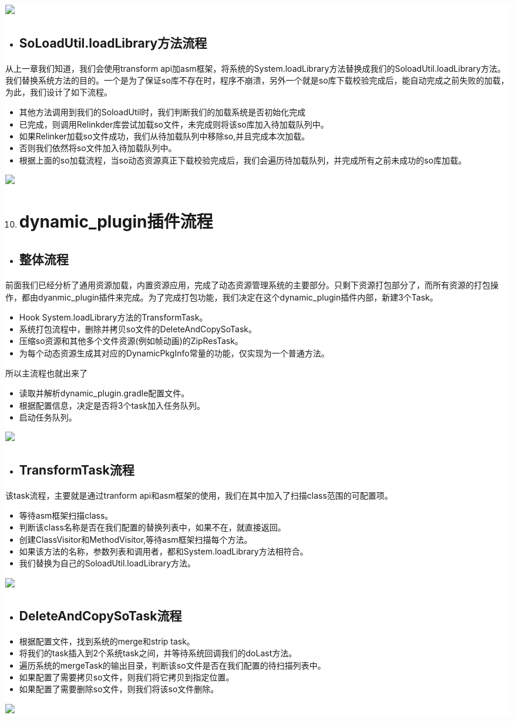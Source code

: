 ![](https://p3-juejin.byteimg.com/tos-cn-i-k3u1fbpfcp/2d35c5b2d00f4140adf43b45ee8b5b12~tplv-k3u1fbpfcp-zoom-1.image)

-   ## SoLoadUtil.loadLibrary方法流程

从上一章我们知道，我们会使用transform api加asm框架，将系统的System.loadLibrary方法替换成我们的SoloadUtil.loadLibrary方法。我们替换系统方法的目的。一个是为了保证so库不存在时，程序不崩溃，另外一个就是so库下载校验完成后，能自动完成之前失败的加载，为此，我们设计了如下流程。

-   其他方法调用到我们的SoloadUtil时，我们判断我们的加载系统是否初始化完成
-   已完成，则调用Relinkder库尝试加载so文件，未完成则将该so库加入待加载队列中。
-   如果Relinker加载so文件成功，我们从待加载队列中移除so,并且完成本次加载。
-   否则我们依然将so文件加入待加载队列中。
-   根据上面的so加载流程，当so动态资源真正下载校验完成后，我们会遍历待加载队列，并完成所有之前未成功的so库加载。

![](https://p3-juejin.byteimg.com/tos-cn-i-k3u1fbpfcp/1697bd64c63c40d587efcd05c03a1bab~tplv-k3u1fbpfcp-zoom-1.image)

10. # dynamic_plugin插件流程

-   ## 整体流程

前面我们已经分析了通用资源加载，内置资源应用，完成了动态资源管理系统的主要部分。只剩下资源打包部分了，而所有资源的打包操作，都由dyanmic_plugin插件来完成。为了完成打包功能，我们决定在这个dynamic_plugin插件内部，新建3个Task。

-   Hook System.loadLibrary方法的TransformTask。
-   系统打包流程中，删除并拷贝so文件的DeleteAndCopySoTask。
-   压缩so资源和其他多个文件资源(例如帧动画)的ZipResTask。
-   为每个动态资源生成其对应的DynamicPkgInfo常量的功能，仅实现为一个普通方法。

所以主流程也就出来了

-   读取并解析dynamic_plugin.gradle配置文件。
-   根据配置信息，决定是否将3个task加入任务队列。
-   启动任务队列。

![](https://p3-juejin.byteimg.com/tos-cn-i-k3u1fbpfcp/a1aecbe03cf44654a5ae6af09cce2737~tplv-k3u1fbpfcp-zoom-1.image)

-   ## TransformTask流程

该task流程，主要就是通过tranform api和asm框架的使用，我们在其中加入了扫描class范围的可配置项。

-   等待asm框架扫描class。
-   判断该class名称是否在我们配置的替换列表中，如果不在，就直接返回。
-   创建ClassVisitor和MethodVisitor,等待asm框架扫描每个方法。
-   如果该方法的名称，参数列表和调用者，都和System.loadLibrary方法相符合。
-   我们替换为自己的SoloadUtil.loadLibrary方法。

![](https://p3-juejin.byteimg.com/tos-cn-i-k3u1fbpfcp/a5f58a1a9b4a41e7babc368a89235003~tplv-k3u1fbpfcp-zoom-1.image)

-   ## DeleteAndCopySoTask流程
-   根据配置文件，找到系统的merge和strip task。
-   将我们的task插入到2个系统task之间，并等待系统回调我们的doLast方法。
-   遍历系统的mergeTask的输出目录，判断该so文件是否在我们配置的待扫描列表中。
-   如果配置了需要拷贝so文件，则我们将它拷贝到指定位置。
-   如果配置了需要删除so文件，则我们将该so文件删除。

![](https://p3-juejin.byteimg.com/tos-cn-i-k3u1fbpfcp/97175489cbea43e9a2e4437889e9beb7~tplv-k3u1fbpfcp-zoom-1.image)

